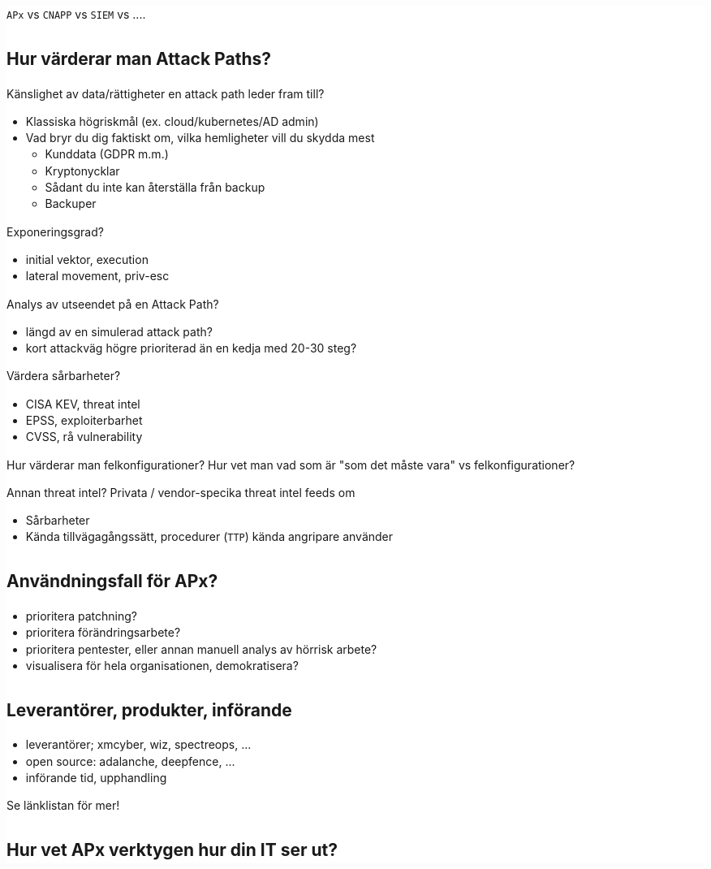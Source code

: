 `APx` vs `CNAPP` vs `SIEM` vs ....

## Hur värderar man Attack Paths?

Känslighet av data/rättigheter en attack path leder fram till?

- Klassiska högriskmål (ex. cloud/kubernetes/AD admin)
- Vad bryr du dig faktiskt om, vilka hemligheter vill du skydda mest
  - Kunddata (GDPR m.m.)
  - Kryptonycklar
  - Sådant du inte kan återställa från backup
  - Backuper

Exponeringsgrad?

- initial vektor, execution
- lateral movement, priv-esc

Analys av utseendet på en Attack Path?

- längd av en simulerad attack path?
- kort attackväg högre prioriterad än en kedja med 20-30 steg?

Värdera sårbarheter?

- CISA KEV, threat intel
- EPSS, exploiterbarhet
- CVSS, rå vulnerability

Hur värderar man felkonfigurationer?
Hur vet man vad som är "som det måste vara" vs felkonfigurationer?

Annan threat intel?
Privata / vendor-specika threat intel feeds om

- Sårbarheter
- Kända tillvägagångssätt, procedurer (`TTP`) kända angripare använder

## Användningsfall för APx?

 - prioritera patchning?
 - prioritera förändringsarbete?
 - prioritera pentester, eller annan manuell analys av hörrisk arbete?
 - visualisera för hela organisationen, demokratisera?

## Leverantörer, produkter, införande

 - leverantörer; xmcyber, wiz, spectreops, ...
 - open source: adalanche, deepfence, ...
 - införande tid, upphandling

Se länklistan för mer!

## Hur vet APx verktygen hur din IT ser ut?
